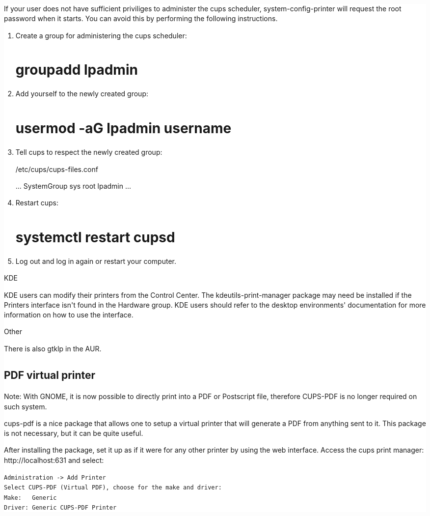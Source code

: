 If your user does not have sufficient priviliges to administer the cups
scheduler, system-config-printer will request the root password when it
starts. You can avoid this by performing the following instructions.

1. Create a group for administering the cups scheduler:

    # groupadd lpadmin

2. Add yourself to the newly created group:

    # usermod -aG lpadmin username

3. Tell cups to respect the newly created group:

    /etc/cups/cups-files.conf

     ...
     SystemGroup sys root lpadmin
     ...

4. Restart cups:

    # systemctl restart cupsd

5. Log out and log in again or restart your computer.

KDE

KDE users can modify their printers from the Control Center. The
kdeutils-print-manager package may need be installed if the Printers
interface isn't found in the Hardware group. KDE users should refer to
the desktop environments' documentation for more information on how to
use the interface.

Other

There is also gtklp in the AUR.

PDF virtual printer
-------------------

Note: With GNOME, it is now possible to directly print into a PDF or
Postscript file, therefore CUPS-PDF is no longer required on such
system.

cups-pdf is a nice package that allows one to setup a virtual printer
that will generate a PDF from anything sent to it. This package is not
necessary, but it can be quite useful.

After installing the package, set it up as if it were for any other
printer by using the web interface. Access the cups print manager:
http://localhost:631 and select:

    Administration -> Add Printer
    Select CUPS-PDF (Virtual PDF), choose for the make and driver:
    Make:	Generic
    Driver:	Generic CUPS-PDF Printer
